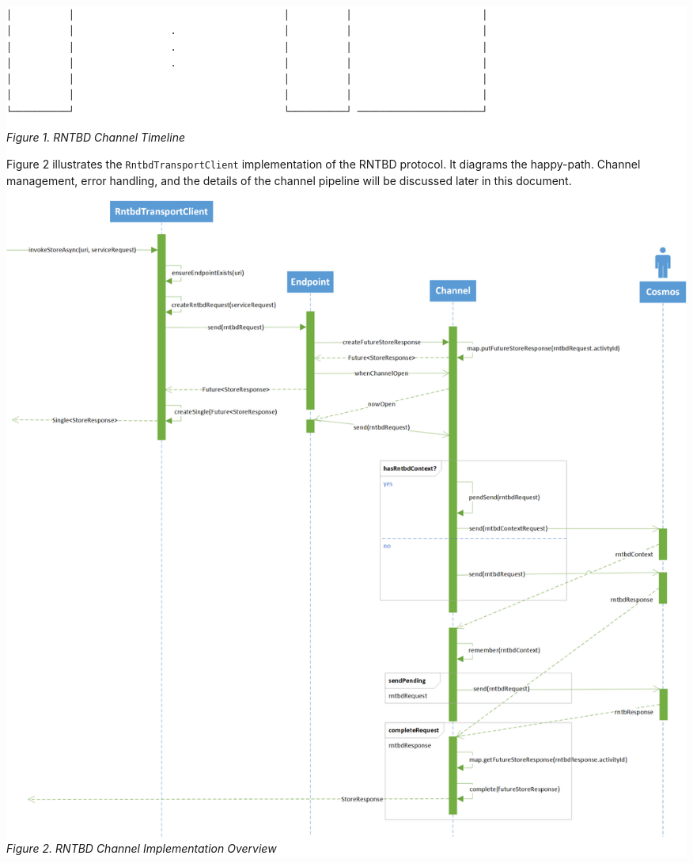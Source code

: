 ```
│          │                                     │          │                       │
│          │                 .                   │          │                       │
│          │                 .                   │          │                       │
│          │                 .                   │          │                       │
│          │                                     │          │                       │
│          │                                     │          │                       │
└──────────┘                                     └──────────┘ ──────────────────────┘
```
*Figure 1. RNTBD Channel Timeline*

Figure 2 illustrates the `RntbdTransportClient` implementation of the RNTBD protocol. It diagrams the happy-path. Channel management, error handling, and the details of the channel pipeline will be discussed later in this document.
<br>

![Figure 2. RNTBD Channel Implementation Overview ](attachments/RntbdTransportClient.sequence-diagram-1fd9c04f-87e6-472e-afe8-8b1ed30685c2.png)
*Figure 2. RNTBD Channel Implementation Overview*
